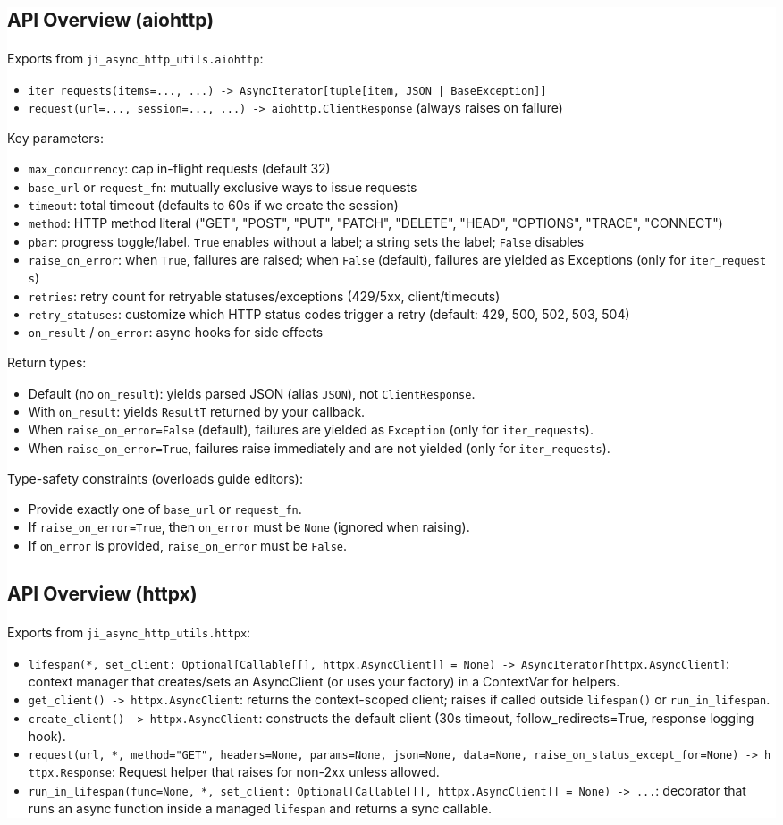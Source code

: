 
## API Overview (aiohttp)

Exports from `ji_async_http_utils.aiohttp`:

- `iter_requests(items=..., ...) -> AsyncIterator[tuple[item, JSON | BaseException]]`
- `request(url=..., session=..., ...) -> aiohttp.ClientResponse` (always raises on failure)

Key parameters:

- `max_concurrency`: cap in-flight requests (default 32)
- `base_url` or `request_fn`: mutually exclusive ways to issue requests
- `timeout`: total timeout (defaults to 60s if we create the session)
- `method`: HTTP method literal ("GET", "POST", "PUT", "PATCH", "DELETE", "HEAD", "OPTIONS", "TRACE", "CONNECT")
- `pbar`: progress toggle/label. `True` enables without a label; a string sets the label; `False` disables
- `raise_on_error`: when `True`, failures are raised; when `False` (default), failures are yielded as Exceptions (only for `iter_requests`)
- `retries`: retry count for retryable statuses/exceptions (429/5xx, client/timeouts)
- `retry_statuses`: customize which HTTP status codes trigger a retry (default: 429, 500, 502, 503, 504)
- `on_result` / `on_error`: async hooks for side effects

Return types:
- Default (no `on_result`): yields parsed JSON (alias `JSON`), not `ClientResponse`.
- With `on_result`: yields `ResultT` returned by your callback.
- When `raise_on_error=False` (default), failures are yielded as `Exception` (only for `iter_requests`).
- When `raise_on_error=True`, failures raise immediately and are not yielded (only for `iter_requests`).

Type-safety constraints (overloads guide editors):

- Provide exactly one of `base_url` or `request_fn`.
- If `raise_on_error=True`, then `on_error` must be `None` (ignored when raising).
- If `on_error` is provided, `raise_on_error` must be `False`.


## API Overview (httpx)

Exports from `ji_async_http_utils.httpx`:

- `lifespan(*, set_client: Optional[Callable[[], httpx.AsyncClient]] = None) -> AsyncIterator[httpx.AsyncClient]`: context manager that creates/sets an AsyncClient (or uses your factory) in a ContextVar for helpers.
- `get_client() -> httpx.AsyncClient`: returns the context-scoped client; raises if called outside `lifespan()` or `run_in_lifespan`.
- `create_client() -> httpx.AsyncClient`: constructs the default client (30s timeout, follow_redirects=True, response logging hook).
- `request(url, *, method="GET", headers=None, params=None, json=None, data=None, raise_on_status_except_for=None) -> httpx.Response`: Request helper that raises for non-2xx unless allowed.
- `run_in_lifespan(func=None, *, set_client: Optional[Callable[[], httpx.AsyncClient]] = None) -> ...`: decorator that runs an async function inside a managed `lifespan` and returns a sync callable.
